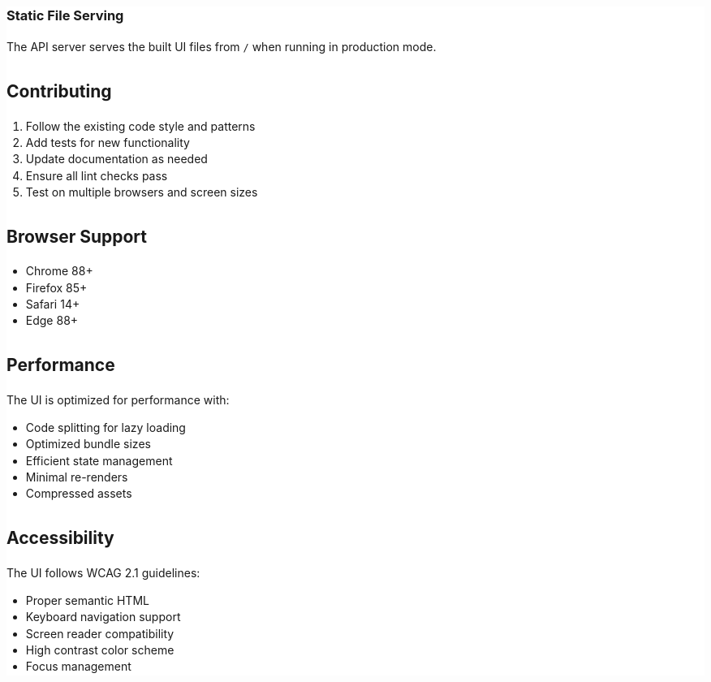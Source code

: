 ### Static File Serving
The API server serves the built UI files from `/` when running in production mode.

## Contributing

1. Follow the existing code style and patterns
2. Add tests for new functionality
3. Update documentation as needed
4. Ensure all lint checks pass
5. Test on multiple browsers and screen sizes

## Browser Support

- Chrome 88+
- Firefox 85+
- Safari 14+
- Edge 88+

## Performance

The UI is optimized for performance with:
- Code splitting for lazy loading
- Optimized bundle sizes
- Efficient state management
- Minimal re-renders
- Compressed assets

## Accessibility

The UI follows WCAG 2.1 guidelines:
- Proper semantic HTML
- Keyboard navigation support
- Screen reader compatibility
- High contrast color scheme
- Focus management